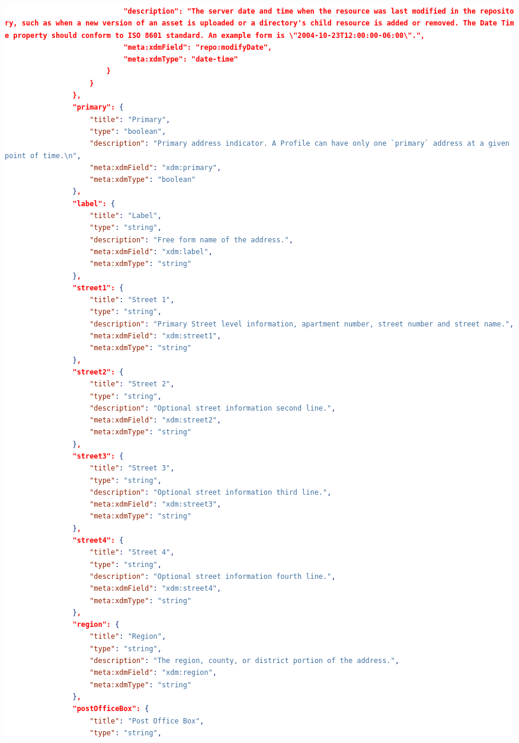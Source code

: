 ```JSON
                            "description": "The server date and time when the resource was last modified in the repository, such as when a new version of an asset is uploaded or a directory's child resource is added or removed. The Date Time property should conform to ISO 8601 standard. An example form is \"2004-10-23T12:00:00-06:00\".",
                            "meta:xdmField": "repo:modifyDate",
                            "meta:xdmType": "date-time"
                        }
                    }
                },
                "primary": {
                    "title": "Primary",
                    "type": "boolean",
                    "description": "Primary address indicator. A Profile can have only one `primary` address at a given point of time.\n",
                    "meta:xdmField": "xdm:primary",
                    "meta:xdmType": "boolean"
                },
                "label": {
                    "title": "Label",
                    "type": "string",
                    "description": "Free form name of the address.",
                    "meta:xdmField": "xdm:label",
                    "meta:xdmType": "string"
                },
                "street1": {
                    "title": "Street 1",
                    "type": "string",
                    "description": "Primary Street level information, apartment number, street number and street name.",
                    "meta:xdmField": "xdm:street1",
                    "meta:xdmType": "string"
                },
                "street2": {
                    "title": "Street 2",
                    "type": "string",
                    "description": "Optional street information second line.",
                    "meta:xdmField": "xdm:street2",
                    "meta:xdmType": "string"
                },
                "street3": {
                    "title": "Street 3",
                    "type": "string",
                    "description": "Optional street information third line.",
                    "meta:xdmField": "xdm:street3",
                    "meta:xdmType": "string"
                },
                "street4": {
                    "title": "Street 4",
                    "type": "string",
                    "description": "Optional street information fourth line.",
                    "meta:xdmField": "xdm:street4",
                    "meta:xdmType": "string"
                },
                "region": {
                    "title": "Region",
                    "type": "string",
                    "description": "The region, county, or district portion of the address.",
                    "meta:xdmField": "xdm:region",
                    "meta:xdmType": "string"
                },
                "postOfficeBox": {
                    "title": "Post Office Box",
                    "type": "string",
```